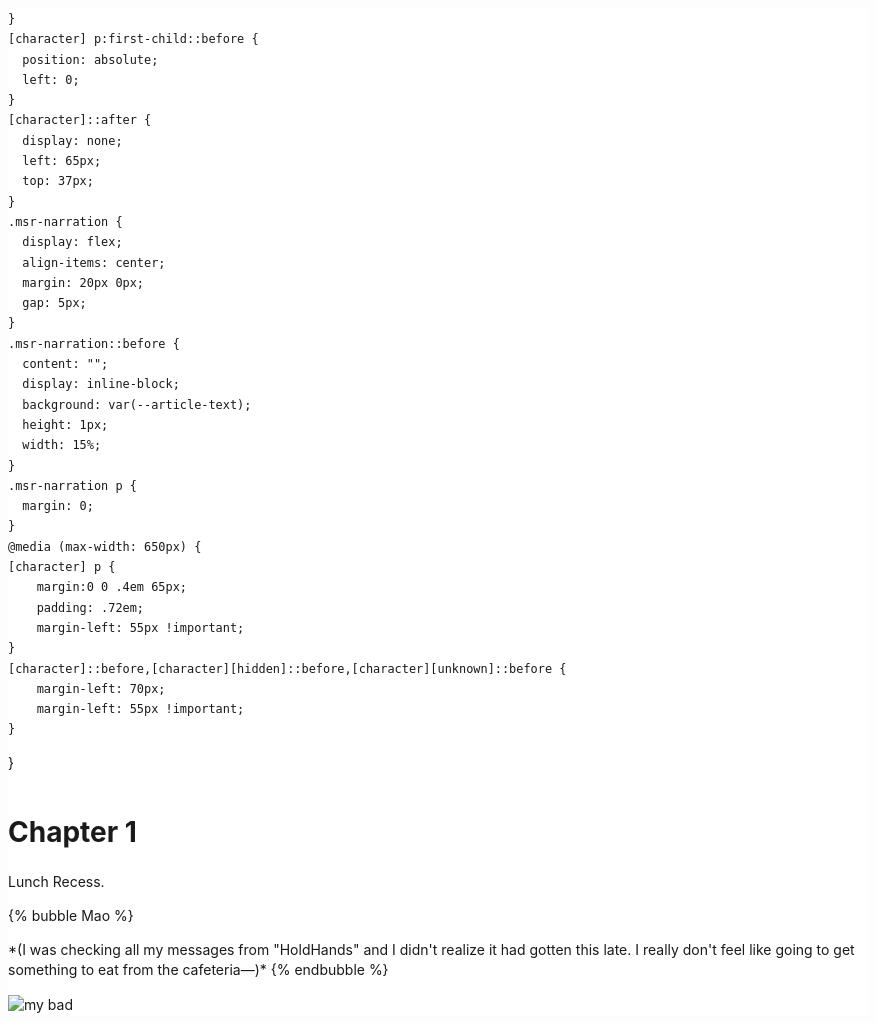     }
    [character] p:first-child::before {
      position: absolute;
      left: 0;
    }
    [character]::after {
      display: none;
      left: 65px;
      top: 37px;
    }
    .msr-narration {
      display: flex;
      align-items: center;
      margin: 20px 0px;
      gap: 5px;
    }
    .msr-narration::before {
      content: "";
      display: inline-block;
      background: var(--article-text);
      height: 1px;
      width: 15%;
    }
    .msr-narration p {
      margin: 0;
    }
    @media (max-width: 650px) {
    [character] p {
        margin:0 0 .4em 65px;
        padding: .72em;
        margin-left: 55px !important;
    }
    [character]::before,[character][hidden]::before,[character][unknown]::before {
        margin-left: 70px;
        margin-left: 55px !important;
    }
}    
  </style>

# Chapter 1

<div class="msr-narration">
    <p>Lunch Recess.</p>
  </div>

{% bubble Mao %}
   <th>*(I was checking all my messages from "HoldHands" and I didn't realize it had gotten this late. I really don't feel like going to get something to eat from the cafeteria—)*</th>
{% endbubble %}

![my bad](https://64.media.tumblr.com/4d4bf36428588ae96761138900d25ed0/ffd628bc45b1089f-fd/s2048x3072/dc2ff939cdb316356acebcaaa5b36030233b7736.pnj)
